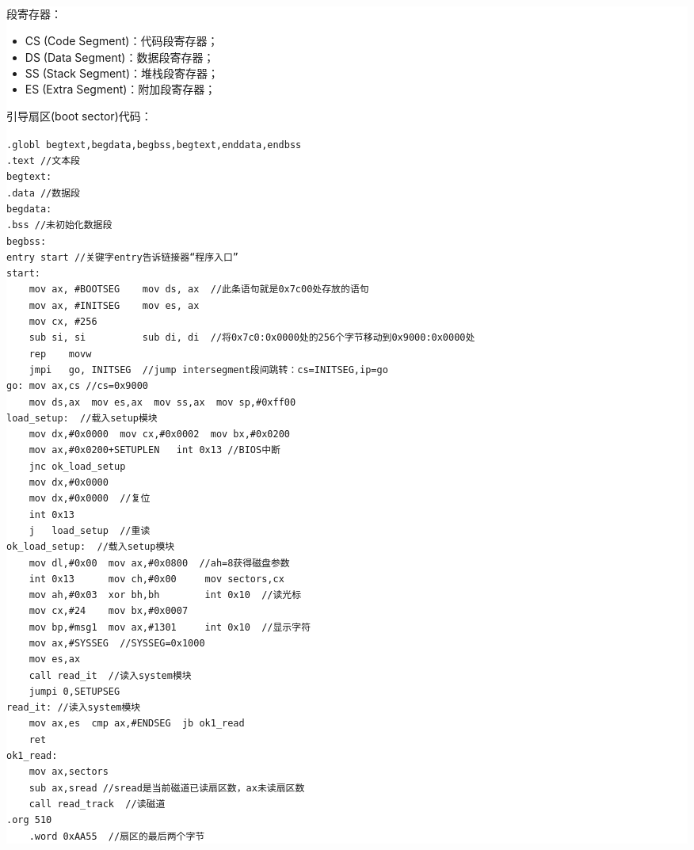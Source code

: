 段寄存器：
  - CS (Code Segment)：代码段寄存器；
  - DS (Data Segment)：数据段寄存器；
  - SS (Stack Segment)：堆栈段寄存器；
  - ES (Extra Segment)：附加段寄存器；

引导扇区(boot sector)代码：
```
.globl begtext,begdata,begbss,begtext,enddata,endbss
.text //文本段
begtext:
.data //数据段
begdata:
.bss //未初始化数据段
begbss:
entry start //关键字entry告诉链接器“程序入口”
start:
    mov ax, #BOOTSEG    mov ds, ax  //此条语句就是0x7c00处存放的语句
    mov ax, #INITSEG    mov es, ax
    mov cx, #256
    sub si, si          sub di, di  //将0x7c0:0x0000处的256个字节移动到0x9000:0x0000处
    rep    movw
    jmpi   go, INITSEG  //jump intersegment段间跳转：cs=INITSEG,ip=go
go: mov ax,cs //cs=0x9000
    mov ds,ax  mov es,ax  mov ss,ax  mov sp,#0xff00
load_setup:  //载入setup模块
    mov dx,#0x0000  mov cx,#0x0002  mov bx,#0x0200
    mov ax,#0x0200+SETUPLEN   int 0x13 //BIOS中断
    jnc ok_load_setup
    mov dx,#0x0000
    mov dx,#0x0000  //复位
    int 0x13
    j   load_setup  //重读
ok_load_setup:  //载入setup模块
    mov dl,#0x00  mov ax,#0x0800  //ah=8获得磁盘参数
    int 0x13      mov ch,#0x00     mov sectors,cx
    mov ah,#0x03  xor bh,bh        int 0x10  //读光标
    mov cx,#24    mov bx,#0x0007  
    mov bp,#msg1  mov ax,#1301     int 0x10  //显示字符
    mov ax,#SYSSEG  //SYSSEG=0x1000
    mov es,ax
    call read_it  //读入system模块
    jumpi 0,SETUPSEG
read_it: //读入system模块
    mov ax,es  cmp ax,#ENDSEG  jb ok1_read
    ret
ok1_read:
    mov ax,sectors
    sub ax,sread //sread是当前磁道已读扇区数，ax未读扇区数
    call read_track  //读磁道
.org 510
    .word 0xAA55  //扇区的最后两个字节
```

